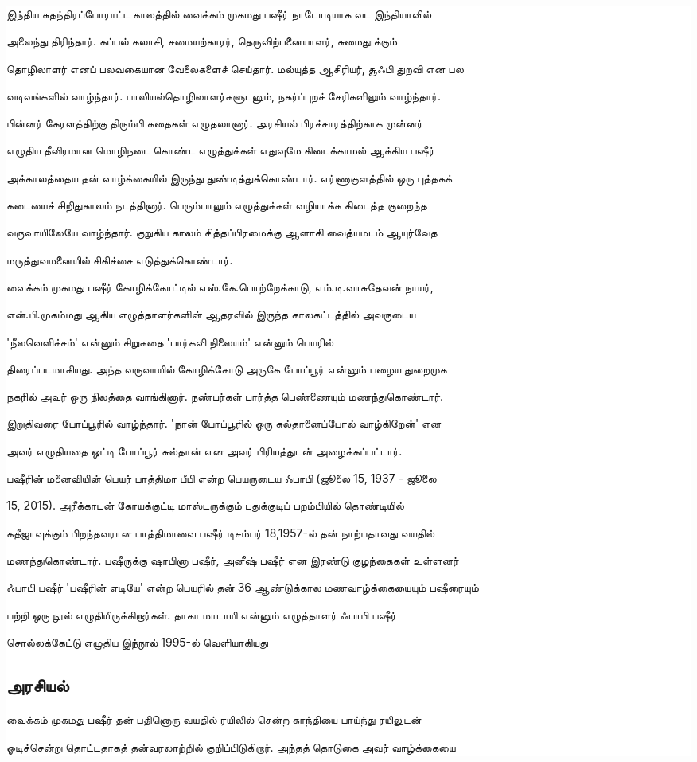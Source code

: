 

இந்திய சுதந்திரப்போராட்ட காலத்தில் வைக்கம் முகமது பஷீர் நாடோடியாக வட இந்தியாவில்

அலைந்து திரிந்தார். கப்பல் கலாசி, சமையற்காரர், தெருவிற்பனையாளர், சுமைதூக்கும்

தொழிலாளர் எனப் பலவகையான வேலைகளைச் செய்தார். மல்யுத்த ஆசிரியர், சூஃபி துறவி என பல

வடிவங்களில் வாழ்ந்தார். பாலியல்தொழிலாளர்களுடனும், நகர்ப்புறச் சேரிகளிலும் வாழ்ந்தார்.



பின்னர் கேரளத்திற்கு திரும்பி கதைகள் எழுதலானார். அரசியல் பிரச்சாரத்திற்காக முன்னர்

எழுதிய தீவிரமான மொழிநடை கொண்ட எழுத்துக்கள் எதுவுமே கிடைக்காமல் ஆக்கிய பஷீர்

அக்காலத்தைய தன் வாழ்க்கையில் இருந்து துண்டித்துக்கொண்டார். எர்ணாகுளத்தில் ஒரு புத்தகக்

கடையைச் சிறிதுகாலம் நடத்தினார். பெரும்பாலும் எழுத்துக்கள் வழியாக்க கிடைத்த குறைந்த

வருவாயிலேயே வாழ்ந்தார். குறுகிய காலம் சித்தப்பிரமைக்கு ஆளாகி வைத்யமடம் ஆயுர்வேத

மருத்துவமனையில் சிகிச்சை எடுத்துக்கொண்டார்.



வைக்கம் முகமது பஷீர் கோழிக்கோட்டில் எஸ்.கே.பொற்றேக்காடு, எம்.டி.வாசுதேவன் நாயர்,

என்.பி.முகம்மது ஆகிய எழுத்தாளர்களின் ஆதரவில் இருந்த காலகட்டத்தில் அவருடைய

\'நீலவெளிச்சம்\' என்னும் சிறுகதை \'பார்கவி நிலையம்\' என்னும் பெயரில்

திரைப்படமாகியது. அந்த வருவாயில் கோழிக்கோடு அருகே போப்பூர் என்னும் பழைய துறைமுக

நகரில் அவர் ஒரு நிலத்தை வாங்கினார். நண்பர்கள் பார்த்த பெண்ணையும் மணந்துகொண்டார்.

இறுதிவரை போப்பூரில் வாழ்ந்தார். 'நான் போப்பூரில் ஒரு சுல்தானைப்போல் வாழ்கிறேன்' என

அவர் எழுதியதை ஒட்டி போப்பூர் சுல்தான் என அவர் பிரியத்துடன் அழைக்கப்பட்டார்.



பஷீரின் மனைவியின் பெயர் பாத்திமா பீபி என்ற பெயருடைய ஃபாபி (ஜூலை 15, 1937 - ஜூலை

15, 2015). அரீக்காடன் கோயக்குட்டி மாஸ்டருக்கும் புதுக்குடிப் பறம்பியில் தொண்டியில்

கதீஜாவுக்கும் பிறந்தவரான பாத்திமாவை பஷீர் டிசம்பர் 18,1957-ல் தன் நாற்பதாவது வயதில்

மணந்துகொண்டார். பஷீருக்கு ஷாபினா பஷீர், அனீஷ் பஷீர் என இரண்டு குழந்தைகள் உள்ளனர்



ஃபாபி பஷீர் 'பஷீரின் எடியே' என்ற பெயரில் தன் 36 ஆண்டுக்கால மணவாழ்க்கையையும் பஷீரையும்

பற்றி ஒரு நூல் எழுதியிருக்கிறார்கள். தாகா மாடாயி என்னும் எழுத்தாளர் ஃபாபி பஷீர்

சொல்லக்கேட்டு எழுதிய இந்நூல் 1995-ல் வெளியாகியது



## அரசியல்



வைக்கம் முகமது பஷீர் தன் பதினொரு வயதில் ரயிலில் சென்ற காந்தியை பாய்ந்து ரயிலுடன்

ஓடிச்சென்று தொட்டதாகத் தன்வரலாற்றில் குறிப்பிடுகிறார். அந்தத் தொடுகை அவர் வாழ்க்கையை
